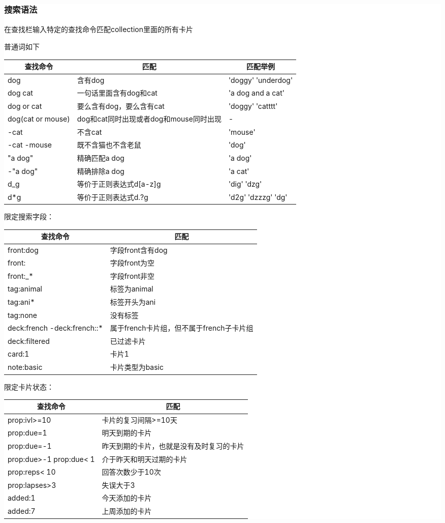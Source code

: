 ### 搜索语法

在查找栏输入特定的查找命令匹配collection里面的所有卡片

普通词如下

|查找命令|匹配|匹配举例|
|--|--|--|
|dog|含有dog|'doggy' 'underdog'|
|dog cat|一句话里面含有dog和cat|'a dog and a cat'|
|dog or cat|要么含有dog，要么含有cat|'doggy' 'catttt'|
|dog(cat or mouse)|dog和cat同时出现或者dog和mouse同时出现|-|
|-cat|不含cat|'mouse'|
|-cat -mouse|既不含猫也不含老鼠|'dog'|
|"a dog"|精确匹配a dog|'a dog'|
|-"a dog"|精确排除a dog|'a cat'|
|d_g|等价于正则表达式d[a-z]g|'dig' 'dzg'|
|d*g|等价于正则表达式d.?g|'d2g' 'dzzzg' 'dg'|

限定搜索字段：

|查找命令|匹配|
|--|--|
|front:dog|字段front含有dog|
|front:|字段front为空|
|front:_*|字段front非空|
|tag:animal|标签为animal|
|tag:ani*|标签开头为ani|
|tag:none|没有标签|
|deck:french -deck:french::*|属于french卡片组，但不属于french子卡片组|
|deck:filtered|已过滤卡片|
|card:1|卡片1|
|note:basic|卡片类型为basic|


限定卡片状态：

|查找命令|匹配|
|--|--|
|prop:ivl>=10|卡片的复习间隔>=10天|
|prop:due=1|明天到期的卡片|
|prop:due=-1|昨天到期的卡片，也就是没有及时复习的卡片|
|prop:due>-1 prop:due< 1|介于昨天和明天过期的卡片|
|prop:reps< 10|回答次数少于10次|
|prop:lapses>3|失误大于3|
|added:1|今天添加的卡片|
|added:7|上周添加的卡片|

[anki_steps]: http://www.matcheducation.org/blog/2014/04/18/software-review-redux-anki
[cloze_demo]: https://zhuanlan.zhihu.com/p/21483899?refer=-anki
[anki_doc_taiwan]: http://wlhunag.blogspot.com/2013/06/Anki-tutorial-TOC.html
[20rules]: https://www.supermemo.com/en/articles/20rules
[zhihu_anki]: https://zhuanlan.zhihu.com/-anki